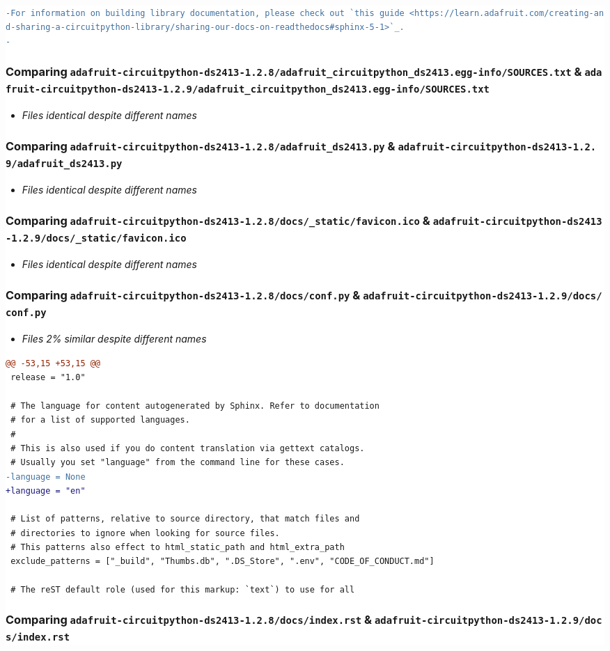 ```diff
-For information on building library documentation, please check out `this guide <https://learn.adafruit.com/creating-and-sharing-a-circuitpython-library/sharing-our-docs-on-readthedocs#sphinx-5-1>`_.
-
```

### Comparing `adafruit-circuitpython-ds2413-1.2.8/adafruit_circuitpython_ds2413.egg-info/SOURCES.txt` & `adafruit-circuitpython-ds2413-1.2.9/adafruit_circuitpython_ds2413.egg-info/SOURCES.txt`

 * *Files identical despite different names*

### Comparing `adafruit-circuitpython-ds2413-1.2.8/adafruit_ds2413.py` & `adafruit-circuitpython-ds2413-1.2.9/adafruit_ds2413.py`

 * *Files identical despite different names*

### Comparing `adafruit-circuitpython-ds2413-1.2.8/docs/_static/favicon.ico` & `adafruit-circuitpython-ds2413-1.2.9/docs/_static/favicon.ico`

 * *Files identical despite different names*

### Comparing `adafruit-circuitpython-ds2413-1.2.8/docs/conf.py` & `adafruit-circuitpython-ds2413-1.2.9/docs/conf.py`

 * *Files 2% similar despite different names*

```diff
@@ -53,15 +53,15 @@
 release = "1.0"
 
 # The language for content autogenerated by Sphinx. Refer to documentation
 # for a list of supported languages.
 #
 # This is also used if you do content translation via gettext catalogs.
 # Usually you set "language" from the command line for these cases.
-language = None
+language = "en"
 
 # List of patterns, relative to source directory, that match files and
 # directories to ignore when looking for source files.
 # This patterns also effect to html_static_path and html_extra_path
 exclude_patterns = ["_build", "Thumbs.db", ".DS_Store", ".env", "CODE_OF_CONDUCT.md"]
 
 # The reST default role (used for this markup: `text`) to use for all
```

### Comparing `adafruit-circuitpython-ds2413-1.2.8/docs/index.rst` & `adafruit-circuitpython-ds2413-1.2.9/docs/index.rst`
